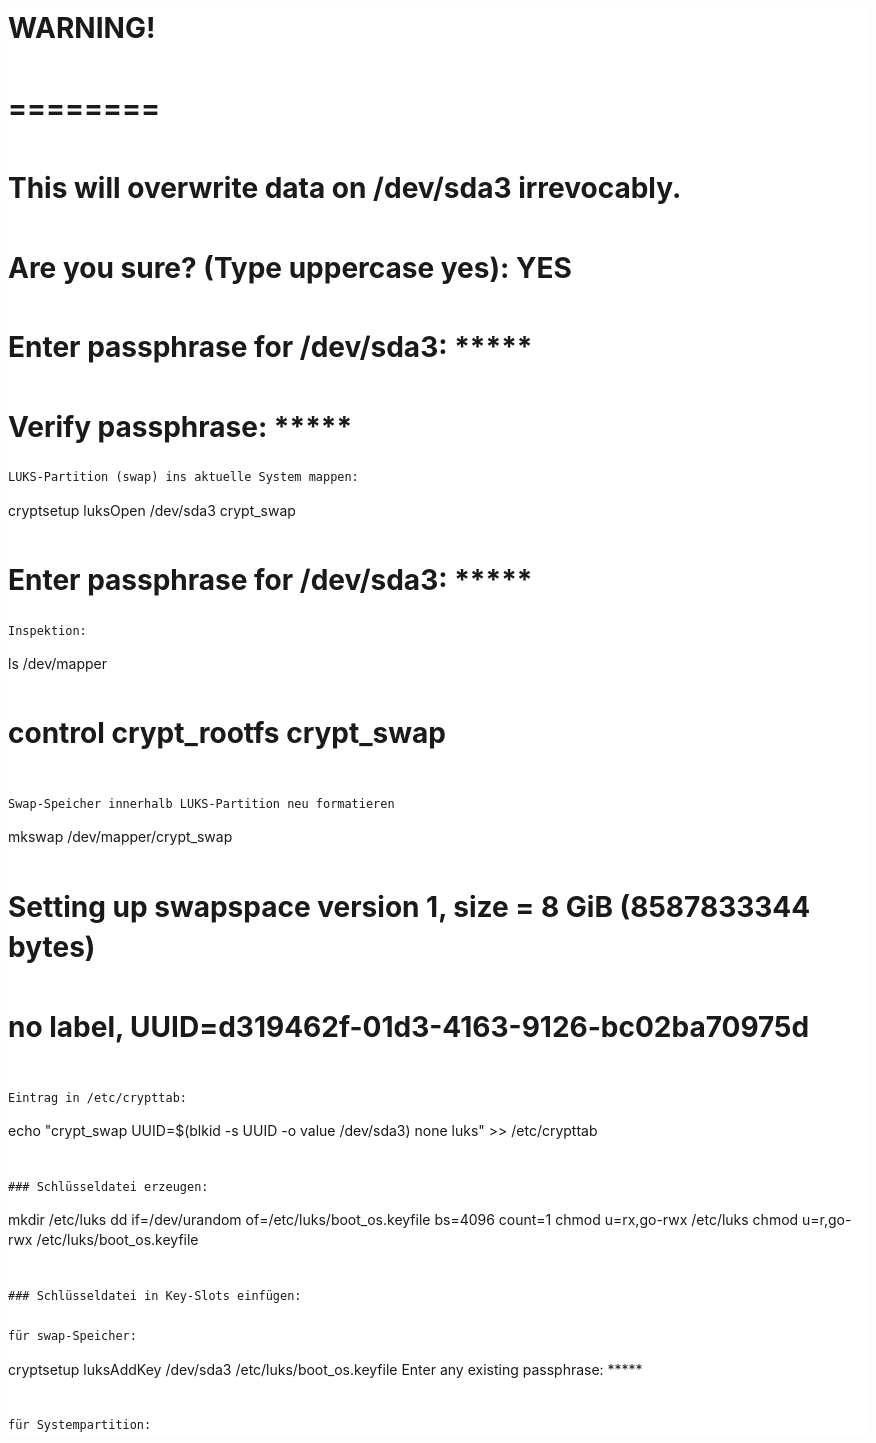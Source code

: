 # WARNING!
# ========
# This will overwrite data on /dev/sda3 irrevocably.
#
# Are you sure? (Type uppercase yes): YES
# Enter passphrase for /dev/sda3: *****
# Verify passphrase: *****
```
LUKS-Partition (swap) ins aktuelle System mappen:
```
cryptsetup luksOpen /dev/sda3 crypt_swap
# Enter passphrase for /dev/sda3: *****
```
Inspektion:
```
ls /dev/mapper
# control  crypt_rootfs  crypt_swap
```

Swap-Speicher innerhalb LUKS-Partition neu formatieren
```
mkswap /dev/mapper/crypt_swap
# Setting up swapspace version 1, size = 8 GiB (8587833344 bytes)
# no label, UUID=d319462f-01d3-4163-9126-bc02ba70975d
```

Eintrag in /etc/crypttab:
```
echo "crypt_swap UUID=$(blkid -s UUID -o value /dev/sda3) none luks" >> /etc/crypttab
```

### Schlüsseldatei erzeugen:
```
mkdir /etc/luks
dd if=/dev/urandom of=/etc/luks/boot_os.keyfile bs=4096 count=1
chmod u=rx,go-rwx /etc/luks
chmod u=r,go-rwx /etc/luks/boot_os.keyfile
```

### Schlüsseldatei in Key-Slots einfügen:

für swap-Speicher:
```
cryptsetup luksAddKey /dev/sda3 /etc/luks/boot_os.keyfile
Enter any existing passphrase: *****
```

für Systempartition:
```